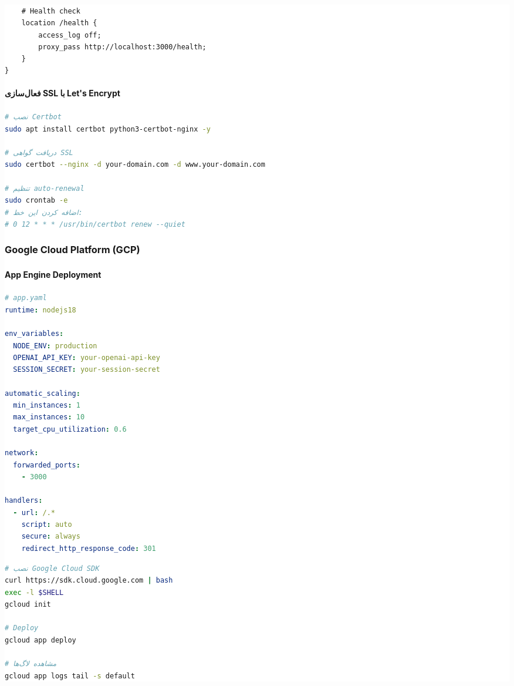 ```nginx
    # Health check
    location /health {
        access_log off;
        proxy_pass http://localhost:3000/health;
    }
}
```

#### فعال‌سازی SSL با Let's Encrypt
```bash
# نصب Certbot
sudo apt install certbot python3-certbot-nginx -y

# دریافت گواهی SSL
sudo certbot --nginx -d your-domain.com -d www.your-domain.com

# تنظیم auto-renewal
sudo crontab -e
# اضافه کردن این خط:
# 0 12 * * * /usr/bin/certbot renew --quiet
```

### Google Cloud Platform (GCP)

#### App Engine Deployment
```yaml
# app.yaml
runtime: nodejs18

env_variables:
  NODE_ENV: production
  OPENAI_API_KEY: your-openai-api-key
  SESSION_SECRET: your-session-secret

automatic_scaling:
  min_instances: 1
  max_instances: 10
  target_cpu_utilization: 0.6

network:
  forwarded_ports:
    - 3000

handlers:
  - url: /.*
    script: auto
    secure: always
    redirect_http_response_code: 301
```

```bash
# نصب Google Cloud SDK
curl https://sdk.cloud.google.com | bash
exec -l $SHELL
gcloud init

# Deploy
gcloud app deploy

# مشاهده لاگ‌ها
gcloud app logs tail -s default
```
